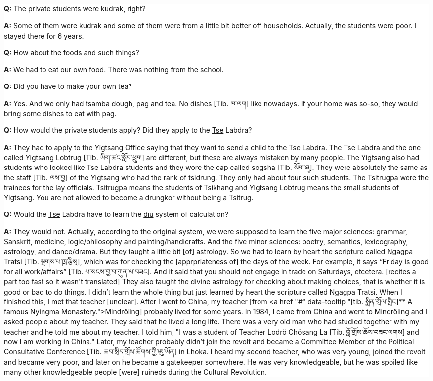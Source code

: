 **Q:**  The private students were <a href="#" data-tooltip="[tib. སྐུ་དྲག]** 1. A member of the lay aristocracy. 2. Title for government lay and monk officials. 3. A name occasionally used for the top leaders/officials in a monastery.">kudrak</a>, right?  

**A:**  Some of them were <a href="#" data-tooltip="[tib. སྐུ་དྲག]** 1. A member of the lay aristocracy. 2. Title for government lay and monk officials. 3. A name occasionally used for the top leaders/officials in a monastery.">kudrak</a> and some of them were from a little bit better off households. Actually, the students were poor. I stayed there for 6 years.  

**Q:** How about the foods and such things?  

**A:** We had to eat our own food. There was nothing from the school.   

**Q:**  Did you have to make your own tea?  

**A:** Yes. And we only had <a href="#" data-tooltip="[tib. རྩམ་པ]** The traditional Tibetan staple food that consists of grain that is roasted (popped), usually in heated sand, and then ground into a flour.">tsamba</a> dough, <a href="#" data-tooltip="[tib. སྤགས]** A staple Tibetan dish of tsampa mixed with tea and kneaded into balls of dough-like consistency.">pag</a> and tea. No dishes [Tib. ཁ་ལག] like nowadays. If your home was so-so, they would bring some dishes to eat with pag.   

**Q:**  How would the private students apply? Did they apply to the <a href="#" data-tooltip="[tib. རྩེ]** The Potala Palace.">Tse</a> Labdra?  

**A:**  They had to apply to the <a href="#" data-tooltip="[tib. ཡིག་ཚང]** The highest office dealing with monastic and religious affairs in the traditional Tibetan government. It is often called the Ecclesiastic Office. It was headed by 4 fourth rank monk officials called Trunyichemmo. The senior Trunyichemmo was called Ta Lama.">Yigtsang</a> Office saying that they want to send a child to the <a href="#" data-tooltip="[tib. རྩེ]** The Potala Palace.">Tse</a> Labdra. The Tse Labdra and the one called Yigtsang Lobtrug [Tib. ཡིག་ཚང་སློབ་ཕྲུག] are different, but these are always mistaken by many people. The Yigtsang also had students who looked like Tse Labdra students and they wore the cap called sogsha [Tib. སོག་ཞྭ]. They were absolutely the same as the staff [Tib. ལས་བྱ] of the Yigtsang who had the rank of tsidrung. They only had about four such students. The Tsitrugpa were the trainees for the lay officials. Tsitrugpa means the students of Tsikhang and Yigtsang Lobtrug means the small students of Yigtsang. You are not allowed to become a <a href="#" data-tooltip="[tib. དྲུང་འཁོར]** Lay (aristocratic) officials in the traditional Tibetan government (in contrast to the monk officials).">drungkor</a> without being a Tsitrug.   

**Q:**  Would the <a href="#" data-tooltip="[tib. རྩེ]** The Potala Palace.">Tse</a> Labdra have to learn the <a href="#" data-tooltip="[tib. རྡེའུ]** The traditional method of Tibetan arithmetic that uses a board and a variety of items like beans, sticks and stones.">diu</a> system of calculation?   

**A:**  They would not. Actually, according to the original system, we were supposed to learn the five major sciences: grammar, Sanskrit, medicine, logic/philosophy and painting/handicrafts. And the five minor sciences: poetry, semantics, lexicography, astrology, and dance/drama. But they taught a little bit [of] astrology. So we had to learn by heart the scripture called Ngagpa Tratsi [Tib. སྔགས་པ་ཁྲ་རྩིས྄], which was for checking the [apprpriateness of] the days of the week. For example, it says “Friday is good for all work/affairs” [Tib. པ་སངས་བྱ་བ་ཀུན་ལ་བཟང]. And it said that you should not engage in trade on Saturdays, etcetera. [recites a part too fast so it wasn't translated] They also taught the divine astrology for checking about making choices, that is whether it is good or bad to do things. I didn’t learn the whole thing but just learned by heart the scripture called Ngagpa Tratsi. When I finished this, I met that teacher [unclear]. After I went to China, my teacher [from <a href "#" data-tooltip "[tib. སྨིན་གྲོལ་གླིང]** A famous Nyingma Monastery.">Mindröling</a>] probably lived for some years. In 1984, I came from China and went to Mindröling and I asked people about my teacher. They said that he lived a long life. There was a very old man who had studied together with my teacher and he told me about my teacher. I told him, "I was a student of Teacher Lodrö Chösang La [Tib. བློ་གྲོས་ཆོས་བཟང་ལགས] and now I am working in China." Later, my teacher probably didn’t join the revolt and became a Committee Member of the Political Consultative Conference [Tib. ཆབ་སྲིད་གྲོས་ཚོགས་ཀྱི་ཨུ་ཡོན] in Lhoka. I heard my second teacher, who was very young, joined the revolt and became very poor, and later on he became a gatekeeper somewhere. He was very knowledgeable, but he was spoiled like many other knowledgeable people [were] ruineds during the Cultural Revolution.   

